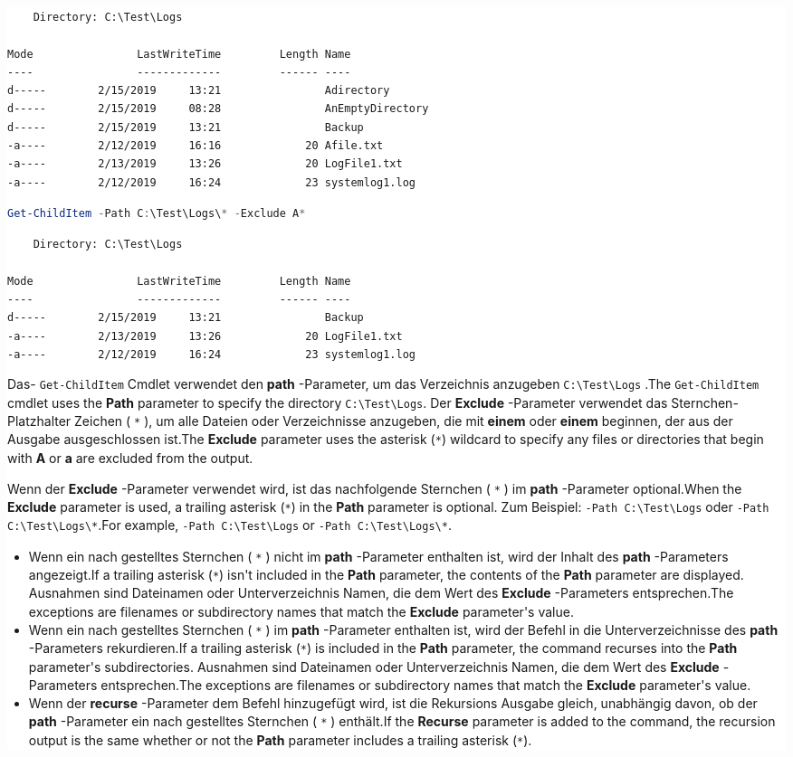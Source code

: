 ```Output
    Directory: C:\Test\Logs

Mode                LastWriteTime         Length Name
----                -------------         ------ ----
d-----        2/15/2019     13:21                Adirectory
d-----        2/15/2019     08:28                AnEmptyDirectory
d-----        2/15/2019     13:21                Backup
-a----        2/12/2019     16:16             20 Afile.txt
-a----        2/13/2019     13:26             20 LogFile1.txt
-a----        2/12/2019     16:24             23 systemlog1.log
```

```powershell
Get-ChildItem -Path C:\Test\Logs\* -Exclude A*
```

```Output
    Directory: C:\Test\Logs

Mode                LastWriteTime         Length Name
----                -------------         ------ ----
d-----        2/15/2019     13:21                Backup
-a----        2/13/2019     13:26             20 LogFile1.txt
-a----        2/12/2019     16:24             23 systemlog1.log
```

<span data-ttu-id="54954-158">Das- `Get-ChildItem` Cmdlet verwendet den **path** -Parameter, um das Verzeichnis anzugeben `C:\Test\Logs` .</span><span class="sxs-lookup"><span data-stu-id="54954-158">The `Get-ChildItem` cmdlet uses the **Path** parameter to specify the directory `C:\Test\Logs`.</span></span>
<span data-ttu-id="54954-159">Der **Exclude** -Parameter verwendet das Sternchen-Platzhalter Zeichen ( `*` ), um alle Dateien oder Verzeichnisse anzugeben, die mit **einem** oder **einem** beginnen, der aus der Ausgabe ausgeschlossen ist.</span><span class="sxs-lookup"><span data-stu-id="54954-159">The **Exclude** parameter uses the asterisk (`*`) wildcard to specify any files or directories that begin with **A** or **a** are excluded from the output.</span></span>

<span data-ttu-id="54954-160">Wenn der **Exclude** -Parameter verwendet wird, ist das nachfolgende Sternchen ( `*` ) im **path** -Parameter optional.</span><span class="sxs-lookup"><span data-stu-id="54954-160">When the **Exclude** parameter is used, a trailing asterisk (`*`) in the **Path** parameter is optional.</span></span> <span data-ttu-id="54954-161">Zum Beispiel: `-Path C:\Test\Logs` oder `-Path C:\Test\Logs\*`.</span><span class="sxs-lookup"><span data-stu-id="54954-161">For example, `-Path C:\Test\Logs` or `-Path C:\Test\Logs\*`.</span></span>

- <span data-ttu-id="54954-162">Wenn ein nach gestelltes Sternchen ( `*` ) nicht im **path** -Parameter enthalten ist, wird der Inhalt des **path** -Parameters angezeigt.</span><span class="sxs-lookup"><span data-stu-id="54954-162">If a trailing asterisk (`*`) isn't included in the **Path** parameter, the contents of the **Path** parameter are displayed.</span></span> <span data-ttu-id="54954-163">Ausnahmen sind Dateinamen oder Unterverzeichnis Namen, die dem Wert des **Exclude** -Parameters entsprechen.</span><span class="sxs-lookup"><span data-stu-id="54954-163">The exceptions are filenames or subdirectory names that match the **Exclude** parameter's value.</span></span>
- <span data-ttu-id="54954-164">Wenn ein nach gestelltes Sternchen ( `*` ) im **path** -Parameter enthalten ist, wird der Befehl in die Unterverzeichnisse des **path** -Parameters rekurdieren.</span><span class="sxs-lookup"><span data-stu-id="54954-164">If a trailing asterisk (`*`) is included in the **Path** parameter, the command recurses into the **Path** parameter's subdirectories.</span></span> <span data-ttu-id="54954-165">Ausnahmen sind Dateinamen oder Unterverzeichnis Namen, die dem Wert des **Exclude** -Parameters entsprechen.</span><span class="sxs-lookup"><span data-stu-id="54954-165">The exceptions are filenames or subdirectory names that match the **Exclude** parameter's value.</span></span>
- <span data-ttu-id="54954-166">Wenn der **recurse** -Parameter dem Befehl hinzugefügt wird, ist die Rekursions Ausgabe gleich, unabhängig davon, ob der **path** -Parameter ein nach gestelltes Sternchen ( `*` ) enthält.</span><span class="sxs-lookup"><span data-stu-id="54954-166">If the **Recurse** parameter is added to the command, the recursion output is the same whether or not the **Path** parameter includes a trailing asterisk (`*`).</span></span>
